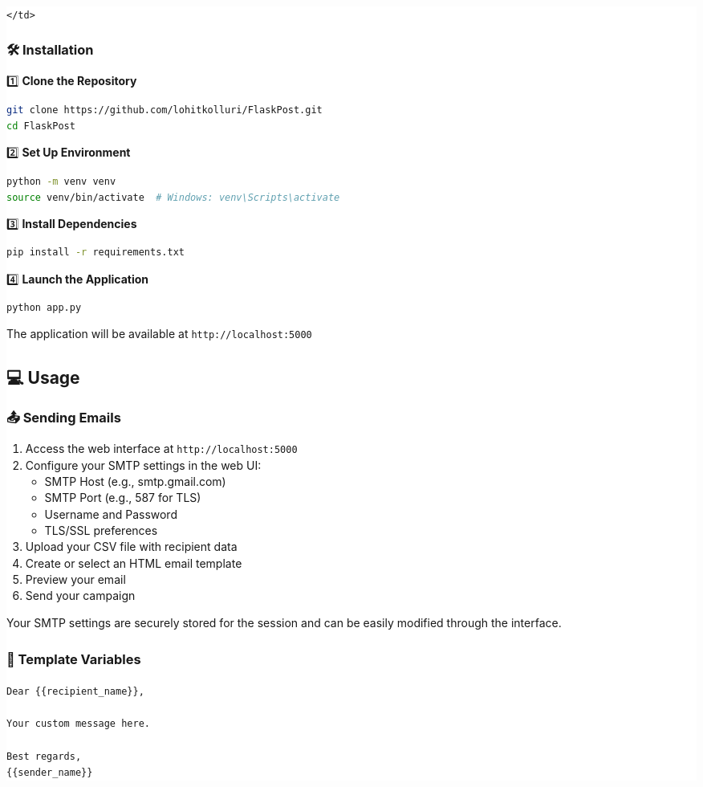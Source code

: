     </td>
  </tr>
</table>

### 🛠️ Installation

1️⃣ **Clone the Repository**
```bash
git clone https://github.com/lohitkolluri/FlaskPost.git
cd FlaskPost
```

2️⃣ **Set Up Environment**
```bash
python -m venv venv
source venv/bin/activate  # Windows: venv\Scripts\activate
```

3️⃣ **Install Dependencies**
```bash
pip install -r requirements.txt
```

4️⃣ **Launch the Application**
```bash
python app.py
```

The application will be available at `http://localhost:5000`

## 💻 Usage

### 📤 Sending Emails

1. Access the web interface at `http://localhost:5000`
2. Configure your SMTP settings in the web UI:
   - SMTP Host (e.g., smtp.gmail.com)
   - SMTP Port (e.g., 587 for TLS)
   - Username and Password
   - TLS/SSL preferences
3. Upload your CSV file with recipient data
4. Create or select an HTML email template
5. Preview your email
6. Send your campaign

Your SMTP settings are securely stored for the session and can be easily modified through the interface.

### 📝 Template Variables

```html
Dear {{recipient_name}},

Your custom message here.

Best regards,
{{sender_name}}
```
